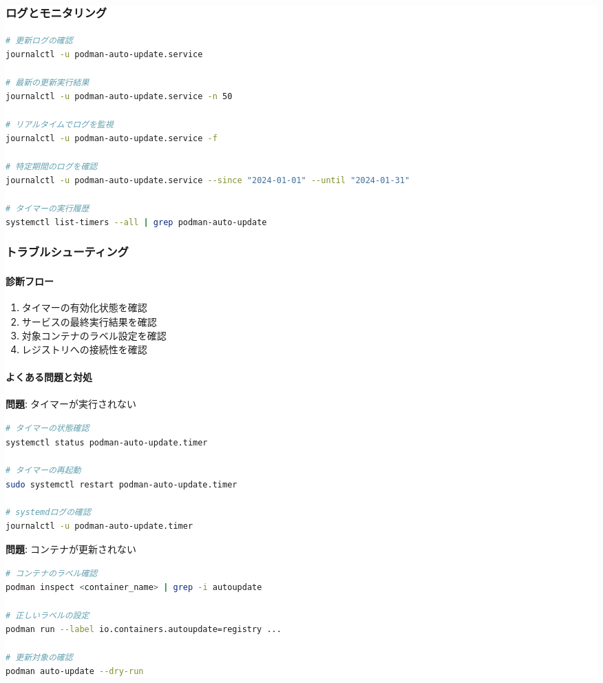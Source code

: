 ### ログとモニタリング

```bash
# 更新ログの確認
journalctl -u podman-auto-update.service

# 最新の更新実行結果
journalctl -u podman-auto-update.service -n 50

# リアルタイムでログを監視
journalctl -u podman-auto-update.service -f

# 特定期間のログを確認
journalctl -u podman-auto-update.service --since "2024-01-01" --until "2024-01-31"

# タイマーの実行履歴
systemctl list-timers --all | grep podman-auto-update
```

### トラブルシューティング

#### 診断フロー
1. タイマーの有効化状態を確認
2. サービスの最終実行結果を確認
3. 対象コンテナのラベル設定を確認
4. レジストリへの接続性を確認

#### よくある問題と対処

**問題**: タイマーが実行されない
```bash
# タイマーの状態確認
systemctl status podman-auto-update.timer

# タイマーの再起動
sudo systemctl restart podman-auto-update.timer

# systemdログの確認
journalctl -u podman-auto-update.timer
```

**問題**: コンテナが更新されない
```bash
# コンテナのラベル確認
podman inspect <container_name> | grep -i autoupdate

# 正しいラベルの設定
podman run --label io.containers.autoupdate=registry ...

# 更新対象の確認
podman auto-update --dry-run
```
